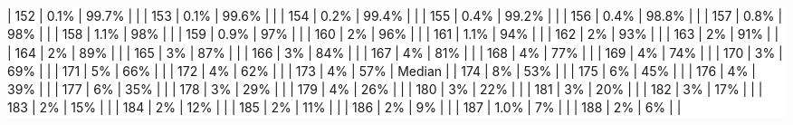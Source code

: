 | 152 | 0.1% | 99.7% |  |
| 153 | 0.1% | 99.6% |  |
| 154 | 0.2% | 99.4% |  |
| 155 | 0.4% | 99.2% |  |
| 156 | 0.4% | 98.8% |  |
| 157 | 0.8% | 98% |  |
| 158 | 1.1% | 98% |  |
| 159 | 0.9% | 97% |  |
| 160 | 2% | 96% |  |
| 161 | 1.1% | 94% |  |
| 162 | 2% | 93% |  |
| 163 | 2% | 91% |  |
| 164 | 2% | 89% |  |
| 165 | 3% | 87% |  |
| 166 | 3% | 84% |  |
| 167 | 4% | 81% |  |
| 168 | 4% | 77% |  |
| 169 | 4% | 74% |  |
| 170 | 3% | 69% |  |
| 171 | 5% | 66% |  |
| 172 | 4% | 62% |  |
| 173 | 4% | 57% | Median |
| 174 | 8% | 53% |  |
| 175 | 6% | 45% |  |
| 176 | 4% | 39% |  |
| 177 | 6% | 35% |  |
| 178 | 3% | 29% |  |
| 179 | 4% | 26% |  |
| 180 | 3% | 22% |  |
| 181 | 3% | 20% |  |
| 182 | 3% | 17% |  |
| 183 | 2% | 15% |  |
| 184 | 2% | 12% |  |
| 185 | 2% | 11% |  |
| 186 | 2% | 9% |  |
| 187 | 1.0% | 7% |  |
| 188 | 2% | 6% |  |